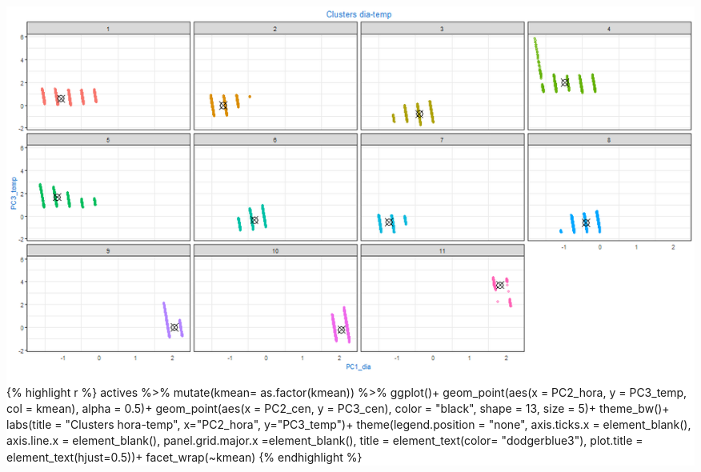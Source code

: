 <img src="/figures/unnamed-chunk-19-1.png" title="plot of chunk unnamed-chunk-19" alt="plot of chunk unnamed-chunk-19" style="display: block; margin: auto;" />
 

{% highlight r %}
actives %>% 
  mutate(kmean= as.factor(kmean)) %>% 
  ggplot()+
  geom_point(aes(x = PC2_hora, y = PC3_temp, col = kmean), alpha = 0.5)+
  geom_point(aes(x = PC2_cen, y = PC3_cen), color = "black", shape = 13, size = 5)+
  theme_bw()+
  labs(title = "Clusters hora-temp", x="PC2_hora", y="PC3_temp")+
  theme(legend.position = "none",
        axis.ticks.x = element_blank(),
        axis.line.x = element_blank(),
        panel.grid.major.x =element_blank(),
        title = element_text(color= "dodgerblue3"),
        plot.title = element_text(hjust=0.5))+
  facet_wrap(~kmean)
{% endhighlight %}
